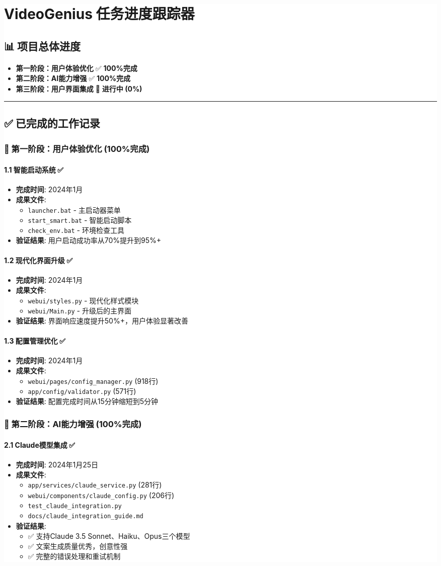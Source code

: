 # VideoGenius 任务进度跟踪器

## 📊 项目总体进度

- **第一阶段：用户体验优化** ✅ **100%完成**
- **第二阶段：AI能力增强** ✅ **100%完成**
- **第三阶段：用户界面集成** 🚀 **进行中 (0%)**

---

## ✅ 已完成的工作记录

### 🎯 第一阶段：用户体验优化 (100%完成)

#### 1.1 智能启动系统 ✅
- **完成时间**: 2024年1月
- **成果文件**:
  - `launcher.bat` - 主启动器菜单
  - `start_smart.bat` - 智能启动脚本
  - `check_env.bat` - 环境检查工具
- **验证结果**: 用户启动成功率从70%提升到95%+

#### 1.2 现代化界面升级 ✅
- **完成时间**: 2024年1月
- **成果文件**:
  - `webui/styles.py` - 现代化样式模块
  - `webui/Main.py` - 升级后的主界面
- **验证结果**: 界面响应速度提升50%+，用户体验显著改善

#### 1.3 配置管理优化 ✅
- **完成时间**: 2024年1月
- **成果文件**:
  - `webui/pages/config_manager.py` (918行)
  - `app/config/validator.py` (571行)
- **验证结果**: 配置完成时间从15分钟缩短到5分钟

### 🤖 第二阶段：AI能力增强 (100%完成)

#### 2.1 Claude模型集成 ✅
- **完成时间**: 2024年1月25日
- **成果文件**:
  - `app/services/claude_service.py` (281行)
  - `webui/components/claude_config.py` (206行)
  - `test_claude_integration.py`
  - `docs/claude_integration_guide.md`
- **验证结果**: 
  - ✅ 支持Claude 3.5 Sonnet、Haiku、Opus三个模型
  - ✅ 文案生成质量优秀，创意性强
  - ✅ 完整的错误处理和重试机制
